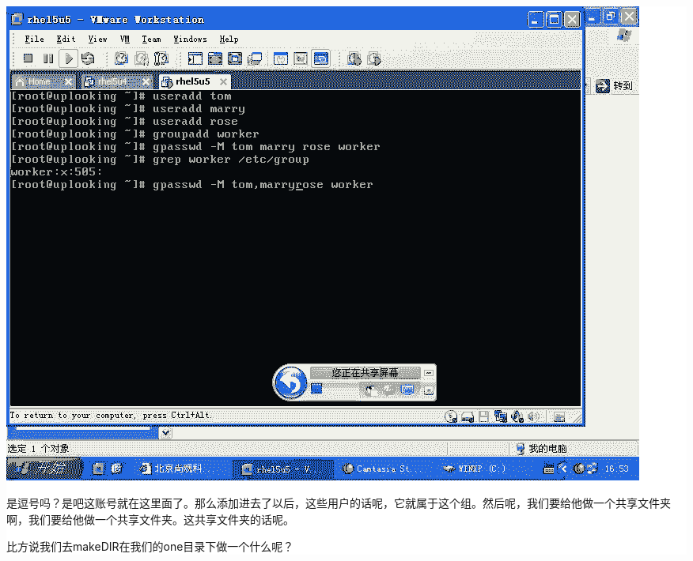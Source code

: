 ![](img/76ed37d59b3b7ce3b1b3abfaa8368e45_25.png)

是逗号吗？是吧这账号就在这里面了。那么添加进去了以后，这些用户的话呢，它就属于这个组。然后呢，我们要给他做一个共享文件夹啊，我们要给他做一个共享文件夹。这共享文件夹的话呢。

比方说我们去makeDIR在我们的one目录下做一个什么呢？
